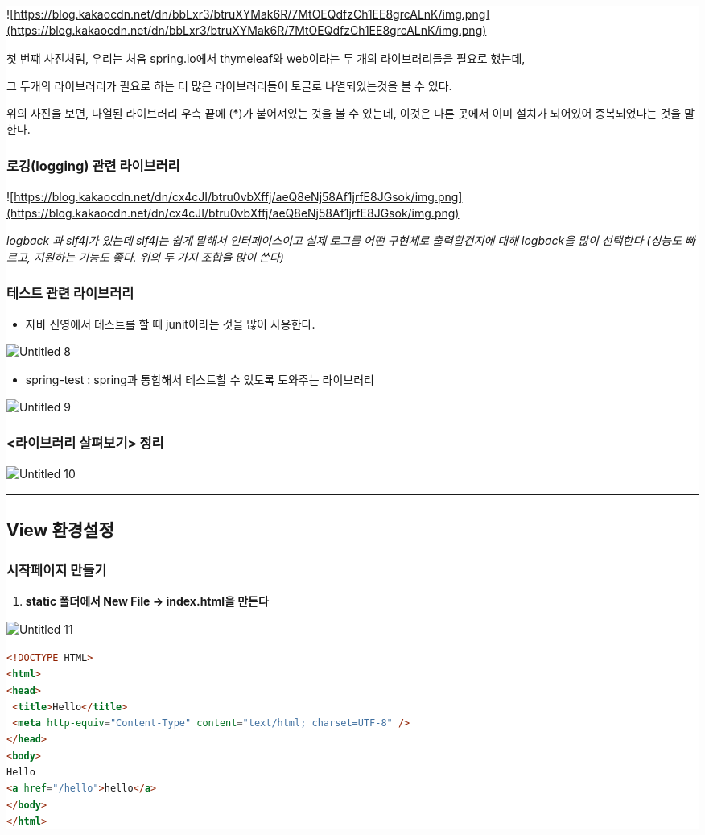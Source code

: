 ![https://blog.kakaocdn.net/dn/bbLxr3/btruXYMak6R/7MtOEQdfzCh1EE8grcALnK/img.png](https://blog.kakaocdn.net/dn/bbLxr3/btruXYMak6R/7MtOEQdfzCh1EE8grcALnK/img.png)

첫 번쨰 사진처럼, 우리는 처음 spring.io에서 thymeleaf와 web이라는 두 개의 라이브러리들을 필요로 했는데,

그 두개의 라이브러리가 필요로 하는 더 많은 라이브러리들이 토글로 나열되있는것을 볼 수 있다.

위의 사진을 보면, 나열된 라이브러리 우측 끝에 (*)가 붙어져있는 것을 볼 수 있는데, 이것은 다른 곳에서 이미 설치가 되어있어 중복되었다는 것을 말한다.

### 로깅(**logging) 관련 라이브러리**

![https://blog.kakaocdn.net/dn/cx4cJI/btru0vbXffj/aeQ8eNj58Af1jrfE8JGsok/img.png](https://blog.kakaocdn.net/dn/cx4cJI/btru0vbXffj/aeQ8eNj58Af1jrfE8JGsok/img.png)

*logback 과 slf4j가 있는데 slf4j는 쉽게 말해서 인터페이스이고 실제 로그를 어떤 구현체로 출력할건지에 대해 logback을 많이 선택한다 
(성능도 빠르고, 지원하는 기능도 좋다. 위의 두 가지 조합을 많이 쓴다)*

### 테스트 관련 라이브러리

- 자바 진영에서 테스트를 할 때 junit이라는 것을 많이 사용한다.

![Untitled 8](https://user-images.githubusercontent.com/80089860/163218176-35ba339a-f371-49d4-ae56-182295d0b291.png)

- spring-test : spring과 통합해서 테스트할 수 있도록 도와주는 라이브러리

![Untitled 9](https://user-images.githubusercontent.com/80089860/163218194-4939f0bd-8206-4a57-94c1-4274d2b02f05.png)

### <라이브러리 살펴보기> 정리

![Untitled 10](https://user-images.githubusercontent.com/80089860/163218210-8d8ce92a-4941-43fe-94e9-959990f07557.png)

---

## View 환경설정

### 시작페이지 만들기

1. **static 폴더에서 New File → index.html을 만든다**

![Untitled 11](https://user-images.githubusercontent.com/80089860/163218224-2ff3bd64-bd4e-424f-b91b-82bcb005bd38.png)

```html
<!DOCTYPE HTML>
<html>
<head>
 <title>Hello</title>
 <meta http-equiv="Content-Type" content="text/html; charset=UTF-8" />
</head>
<body>
Hello
<a href="/hello">hello</a>
</body>
</html>
```

